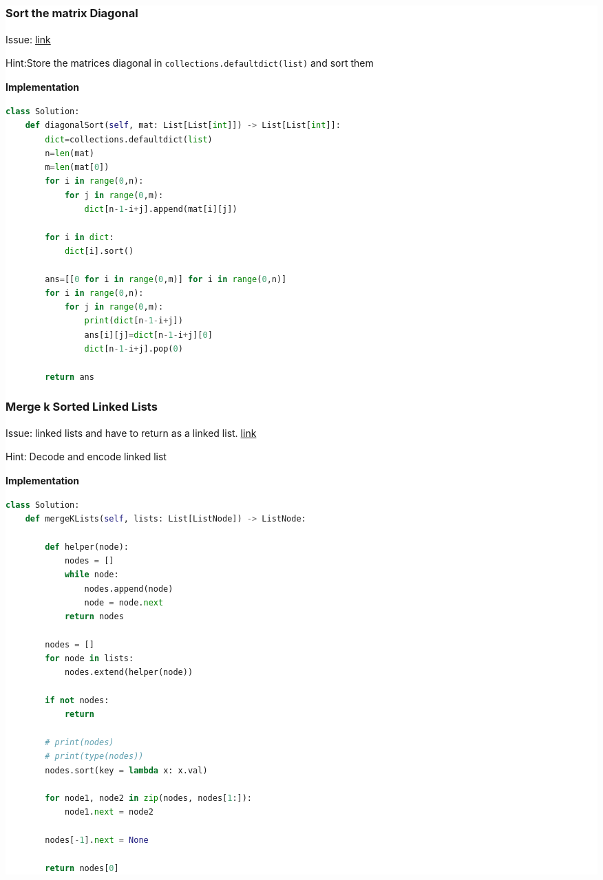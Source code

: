 ### Sort the matrix Diagonal
Issue: [link](https://leetcode.com/problems/sort-the-matrix-diagonally/submissions/)

Hint:Store the matrices diagonal in `collections.defaultdict(list)` and sort them

**Implementation**
```python
class Solution:
    def diagonalSort(self, mat: List[List[int]]) -> List[List[int]]:
        dict=collections.defaultdict(list)
        n=len(mat)
        m=len(mat[0])
        for i in range(0,n):
            for j in range(0,m):
                dict[n-1-i+j].append(mat[i][j])
    
        for i in dict:
            dict[i].sort()
            
        ans=[[0 for i in range(0,m)] for i in range(0,n)]
        for i in range(0,n):
            for j in range(0,m):
                print(dict[n-1-i+j])
                ans[i][j]=dict[n-1-i+j][0]
                dict[n-1-i+j].pop(0)
                
        return ans
```

### Merge k Sorted Linked Lists
Issue: linked lists and have to return as a linked list. [link](https://leetcode.com/problems/merge-k-sorted-lists/)

Hint: Decode and encode linked list

**Implementation**
```python
class Solution:
    def mergeKLists(self, lists: List[ListNode]) -> ListNode:
        
        def helper(node):
            nodes = []
            while node: 
                nodes.append(node)
                node = node.next
            return nodes
        
        nodes = []
        for node in lists:
            nodes.extend(helper(node))
        
        if not nodes:
            return 
        
        # print(nodes)
        # print(type(nodes))
        nodes.sort(key = lambda x: x.val)
        
        for node1, node2 in zip(nodes, nodes[1:]):
            node1.next = node2
        
        nodes[-1].next = None
        
        return nodes[0]
```

